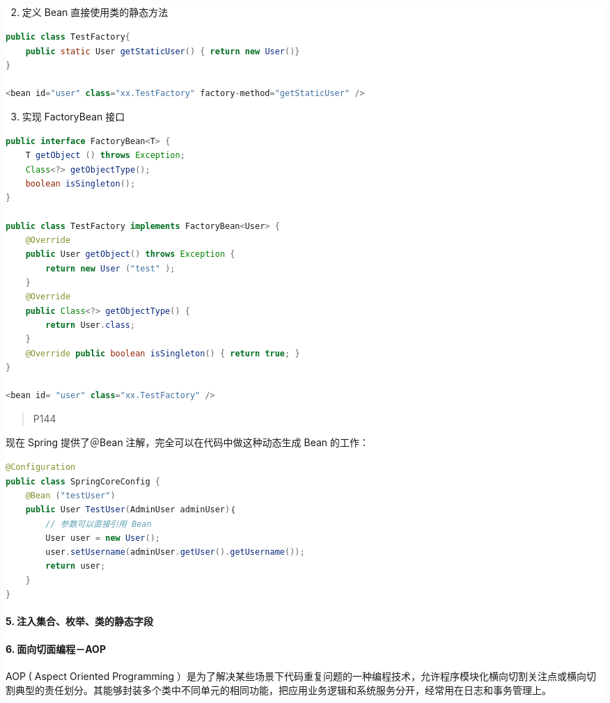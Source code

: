 2) 定义 Bean 直接使用类的静态方法
```java
public class TestFactory{ 
	public static User getStaticUser() { return new User()}
}

<bean id="user" class="xx.TestFactory" factory-method="getStaticUser" /> 
```

3) 实现 FactoryBean 接口
```java
public interface FactoryBean<T> { 
	T getObject () throws Exception;
	Class<?> getObjectType();
	boolean isSingleton();
}

public class TestFactory implements FactoryBean<User> {
	@Override
	public User getObject() throws Exception { 
		return new User ("test" );
	}
	@Override
	public Class<?> getObjectType() { 
		return User.class;
	} 
	@Override public boolean isSingleton() { return true; }
}

<bean id= "user" class="xx.TestFactory" /> 
```

> P144

现在 Spring 提供了＠Bean 注解，完全可以在代码中做这种动态生成 Bean 的工作：
```java
@Configuration
public class SpringCoreConfig {
	@Bean ("testUser") 
	public User TestUser(AdminUser adminUser)｛
		// 参数可以直接引用 Bean
		User user = new User();
		user.setUsername(adminUser.getUser().getUsername());
		return user;
	}
}
```

#### 5. 注入集合、枚举、类的静态字段

#### 6. 面向切面编程－AOP
AOP ( Aspect Oriented Programming ）是为了解决某些场景下代码重复问题的一种编程技术，允许程序模块化横向切割关注点或横向切割典型的责任划分。其能够封装多个类中不同单元的相同功能，把应用业务逻辑和系统服务分开，经常用在日志和事务管理上。
